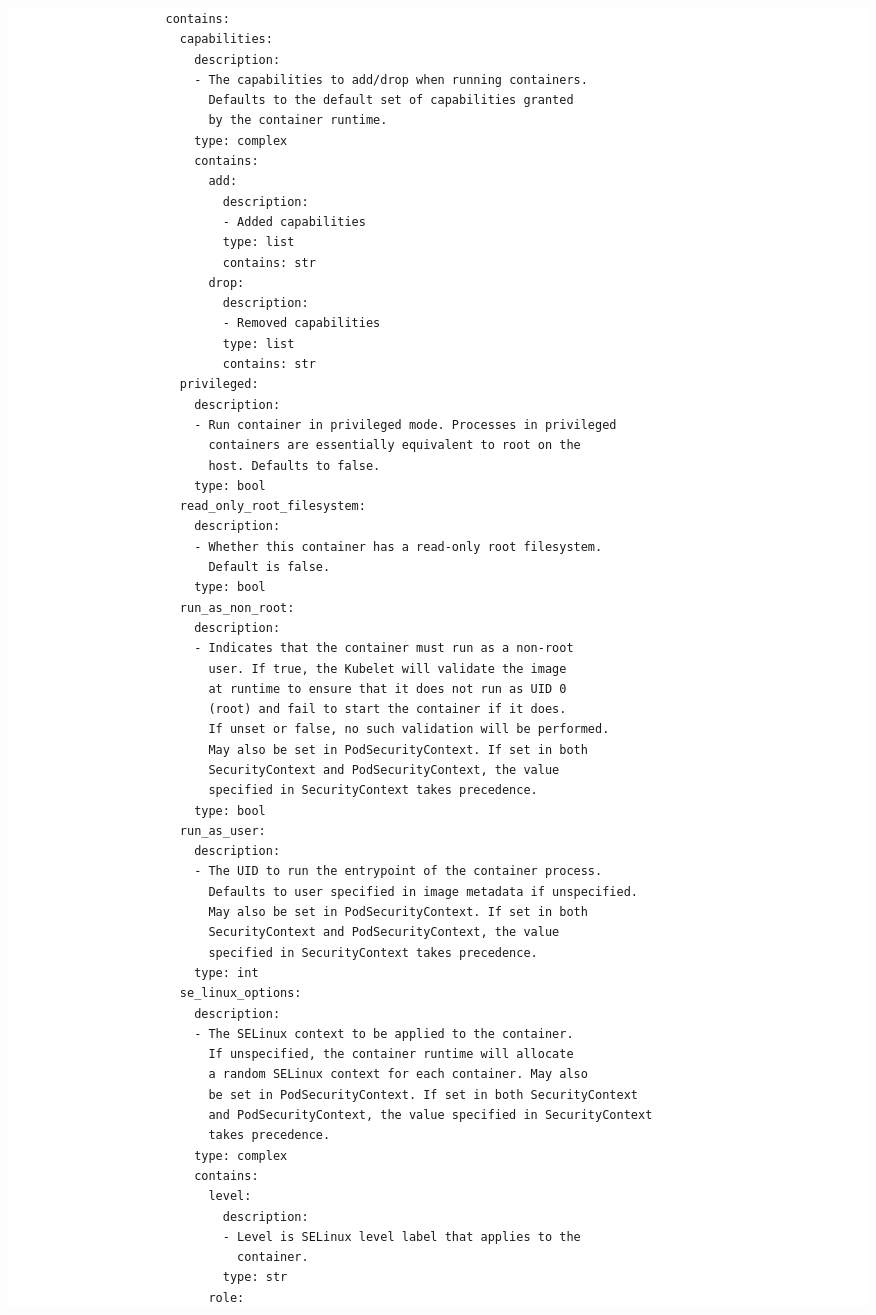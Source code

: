                           contains:
                            capabilities:
                              description:
                              - The capabilities to add/drop when running containers.
                                Defaults to the default set of capabilities granted
                                by the container runtime.
                              type: complex
                              contains:
                                add:
                                  description:
                                  - Added capabilities
                                  type: list
                                  contains: str
                                drop:
                                  description:
                                  - Removed capabilities
                                  type: list
                                  contains: str
                            privileged:
                              description:
                              - Run container in privileged mode. Processes in privileged
                                containers are essentially equivalent to root on the
                                host. Defaults to false.
                              type: bool
                            read_only_root_filesystem:
                              description:
                              - Whether this container has a read-only root filesystem.
                                Default is false.
                              type: bool
                            run_as_non_root:
                              description:
                              - Indicates that the container must run as a non-root
                                user. If true, the Kubelet will validate the image
                                at runtime to ensure that it does not run as UID 0
                                (root) and fail to start the container if it does.
                                If unset or false, no such validation will be performed.
                                May also be set in PodSecurityContext. If set in both
                                SecurityContext and PodSecurityContext, the value
                                specified in SecurityContext takes precedence.
                              type: bool
                            run_as_user:
                              description:
                              - The UID to run the entrypoint of the container process.
                                Defaults to user specified in image metadata if unspecified.
                                May also be set in PodSecurityContext. If set in both
                                SecurityContext and PodSecurityContext, the value
                                specified in SecurityContext takes precedence.
                              type: int
                            se_linux_options:
                              description:
                              - The SELinux context to be applied to the container.
                                If unspecified, the container runtime will allocate
                                a random SELinux context for each container. May also
                                be set in PodSecurityContext. If set in both SecurityContext
                                and PodSecurityContext, the value specified in SecurityContext
                                takes precedence.
                              type: complex
                              contains:
                                level:
                                  description:
                                  - Level is SELinux level label that applies to the
                                    container.
                                  type: str
                                role: